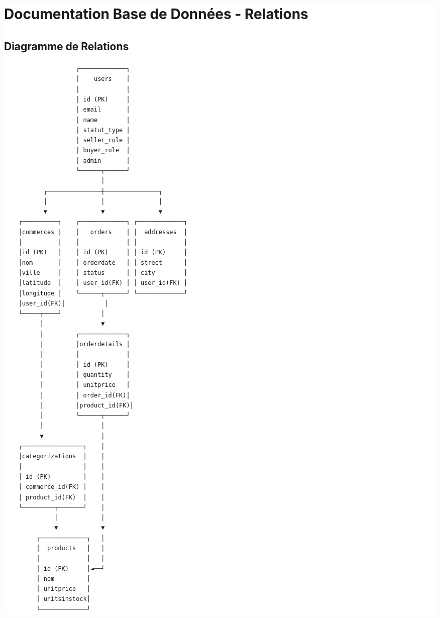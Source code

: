 # Documentation Base de Données - Relations

## Diagramme de Relations

```
                    ┌─────────────┐
                    │    users    │
                    │             │
                    │ id (PK)     │
                    │ email       │
                    │ name        │
                    │ statut_type │
                    │ seller_role │
                    │ buyer_role  │
                    │ admin       │
                    └──────┬──────┘
                           │
           ┌───────────────┼───────────────┐
           │               │               │
           ▼               ▼               ▼
    ┌──────────┐    ┌─────────────┐ ┌─────────────┐
    │commerces │    │   orders    │ │  addresses  │
    │          │    │             │ │             │
    │id (PK)   │    │ id (PK)     │ │ id (PK)     │
    │nom       │    │ orderdate   │ │ street      │
    │ville     │    │ status      │ │ city        │
    │latitude  │    │ user_id(FK) │ │ user_id(FK) │
    │longitude │    └──────┬──────┘ └─────────────┘
    │user_id(FK)│           │
    └─────┬────┘           │
          │                ▼
          │         ┌─────────────┐
          │         │orderdetails │
          │         │             │
          │         │ id (PK)     │
          │         │ quantity    │
          │         │ unitprice   │
          │         │ order_id(FK)│
          │         │product_id(FK)│
          │         └──────┬──────┘
          │                │
          ▼                │
    ┌─────────────────┐    │
    │categorizations  │    │
    │                 │    │
    │ id (PK)         │    │
    │ commerce_id(FK) │    │
    │ product_id(FK)  │    │
    └─────────┬───────┘    │
              │            │
              ▼            ▼
         ┌─────────────┐   │
         │  products   │   │
         │             │   │
         │ id (PK)     │◄──┘
         │ nom         │
         │ unitprice   │
         │ unitsinstock│
         └─────────────┘
```

